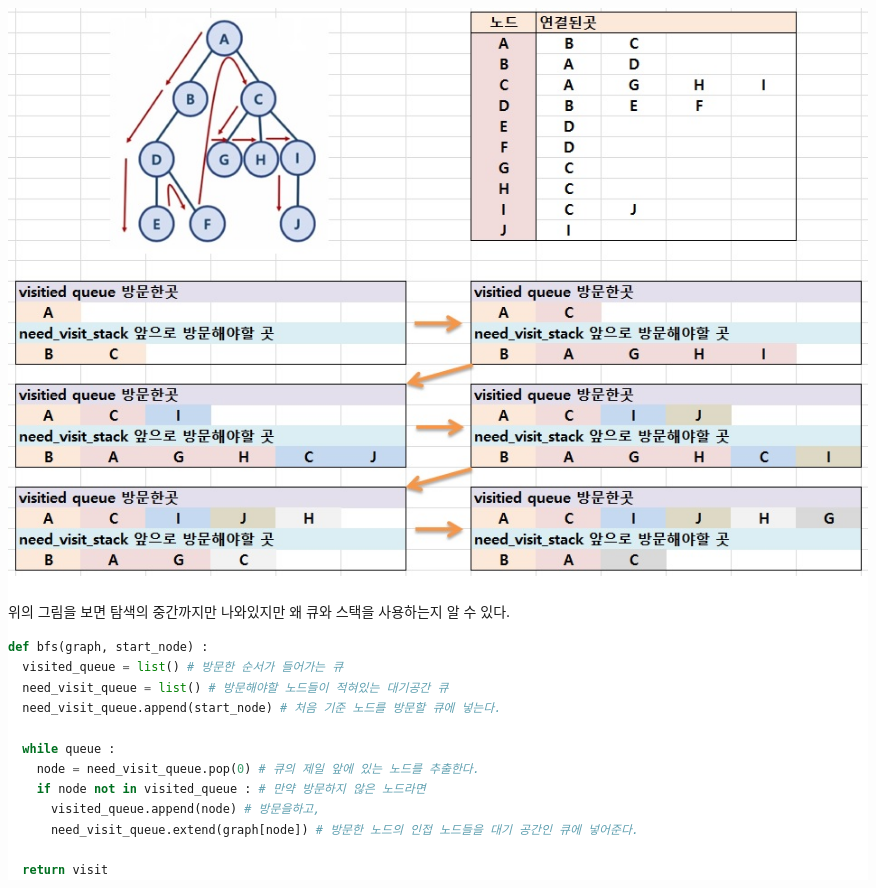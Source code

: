 <center><img src="/images/posts/Algorithm/07.BFS&DFS/03.jpg" /></center>

<br>
위의 그림을 보면 탐색의 중간까지만 나와있지만 왜 큐와 스택을 사용하는지 알 수 있다.<br>

```python
def bfs(graph, start_node) :
  visited_queue = list() # 방문한 순서가 들어가는 큐
  need_visit_queue = list() # 방문해야할 노드들이 적혀있는 대기공간 큐
  need_visit_queue.append(start_node) # 처음 기준 노드를 방문할 큐에 넣는다.

  while queue :
    node = need_visit_queue.pop(0) # 큐의 제일 앞에 있는 노드를 추출한다.
    if node not in visited_queue : # 만약 방문하지 않은 노드라면
      visited_queue.append(node) # 방문을하고,
      need_visit_queue.extend(graph[node]) # 방문한 노드의 인접 노드들을 대기 공간인 큐에 넣어준다.

  return visit
```
